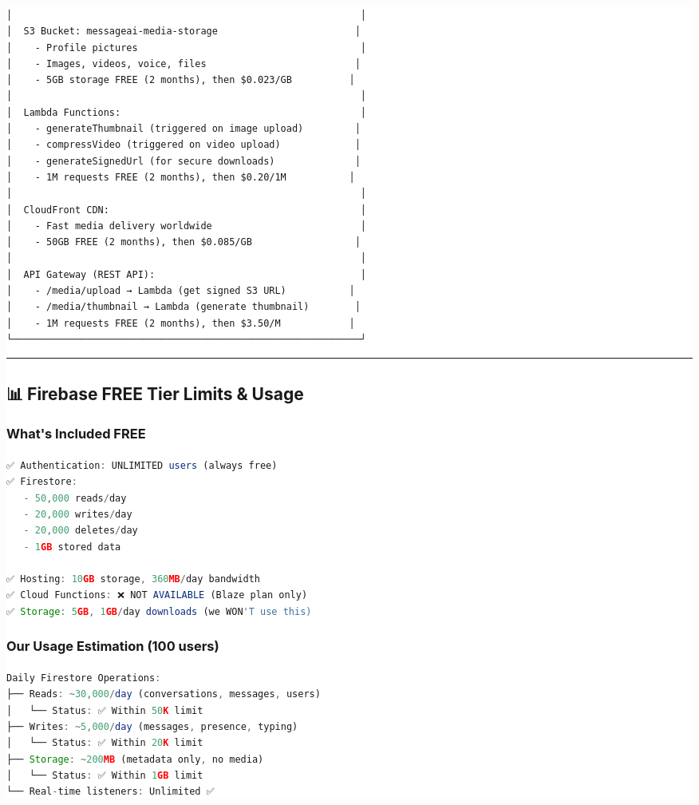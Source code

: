 ```
│                                                             │
│  S3 Bucket: messageai-media-storage                        │
│    - Profile pictures                                       │
│    - Images, videos, voice, files                          │
│    - 5GB storage FREE (2 months), then $0.023/GB          │
│                                                             │
│  Lambda Functions:                                          │
│    - generateThumbnail (triggered on image upload)         │
│    - compressVideo (triggered on video upload)             │
│    - generateSignedUrl (for secure downloads)              │
│    - 1M requests FREE (2 months), then $0.20/1M           │
│                                                             │
│  CloudFront CDN:                                            │
│    - Fast media delivery worldwide                          │
│    - 50GB FREE (2 months), then $0.085/GB                  │
│                                                             │
│  API Gateway (REST API):                                    │
│    - /media/upload → Lambda (get signed S3 URL)           │
│    - /media/thumbnail → Lambda (generate thumbnail)        │
│    - 1M requests FREE (2 months), then $3.50/M            │
└─────────────────────────────────────────────────────────────┘
```

---

## 📊 Firebase FREE Tier Limits & Usage

### What's Included FREE
```javascript
✅ Authentication: UNLIMITED users (always free)
✅ Firestore:
   - 50,000 reads/day
   - 20,000 writes/day
   - 20,000 deletes/day
   - 1GB stored data
   
✅ Hosting: 10GB storage, 360MB/day bandwidth
✅ Cloud Functions: ❌ NOT AVAILABLE (Blaze plan only)
✅ Storage: 5GB, 1GB/day downloads (we WON'T use this)
```

### Our Usage Estimation (100 users)
```javascript
Daily Firestore Operations:
├── Reads: ~30,000/day (conversations, messages, users)
│   └── Status: ✅ Within 50K limit
├── Writes: ~5,000/day (messages, presence, typing)
│   └── Status: ✅ Within 20K limit
├── Storage: ~200MB (metadata only, no media)
│   └── Status: ✅ Within 1GB limit
└── Real-time listeners: Unlimited ✅
```

